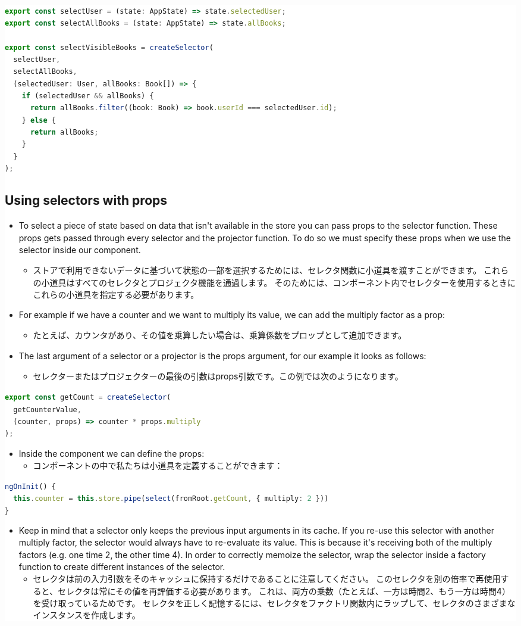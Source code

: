 ```ts
export const selectUser = (state: AppState) => state.selectedUser;
export const selectAllBooks = (state: AppState) => state.allBooks;
 
export const selectVisibleBooks = createSelector(
  selectUser,
  selectAllBooks,
  (selectedUser: User, allBooks: Book[]) => {
    if (selectedUser && allBooks) {
      return allBooks.filter((book: Book) => book.userId === selectedUser.id);
    } else {
      return allBooks;
    }
  }
);
```

## Using selectors with props
- To select a piece of state based on data that isn't available in the store you can pass props to the selector function. These props gets passed through every selector and the projector function. To do so we must specify these props when we use the selector inside our component.
	- ストアで利用できないデータに基づいて状態の一部を選択するためには、セレクタ関数に小道具を渡すことができます。 これらの小道具はすべてのセレクタとプロジェクタ機能を通過します。 そのためには、コンポーネント内でセレクターを使用するときにこれらの小道具を指定する必要があります。

- For example if we have a counter and we want to multiply its value, we can add the multiply factor as a prop:
	- たとえば、カウンタがあり、その値を乗算したい場合は、乗算係数をプロップとして追加できます。

- The last argument of a selector or a projector is the props argument, for our example it looks as follows:
	- セレクターまたはプロジェクターの最後の引数はprops引数です。この例では次のようになります。

```ts
export const getCount = createSelector(
  getCounterValue,
  (counter, props) => counter * props.multiply
);
```

- Inside the component we can define the props:
	- コンポーネントの中で私たちは小道具を定義することができます：
```ts
ngOnInit() {
  this.counter = this.store.pipe(select(fromRoot.getCount, { multiply: 2 }))
}
```

- Keep in mind that a selector only keeps the previous input arguments in its cache. If you re-use this selector with another multiply factor, the selector would always have to re-evaluate its value. This is because it's receiving both of the multiply factors (e.g. one time 2, the other time 4). In order to correctly memoize the selector, wrap the selector inside a factory function to create different instances of the selector.
	- セレクタは前の入力引数をそのキャッシュに保持するだけであることに注意してください。 このセレクタを別の倍率で再使用すると、セレクタは常にその値を再評価する必要があります。 これは、両方の乗数（たとえば、一方は時間2、もう一方は時間4）を受け取っているためです。 セレクタを正しく記憶するには、セレクタをファクトリ関数内にラップして、セレクタのさまざまなインスタンスを作成します。

